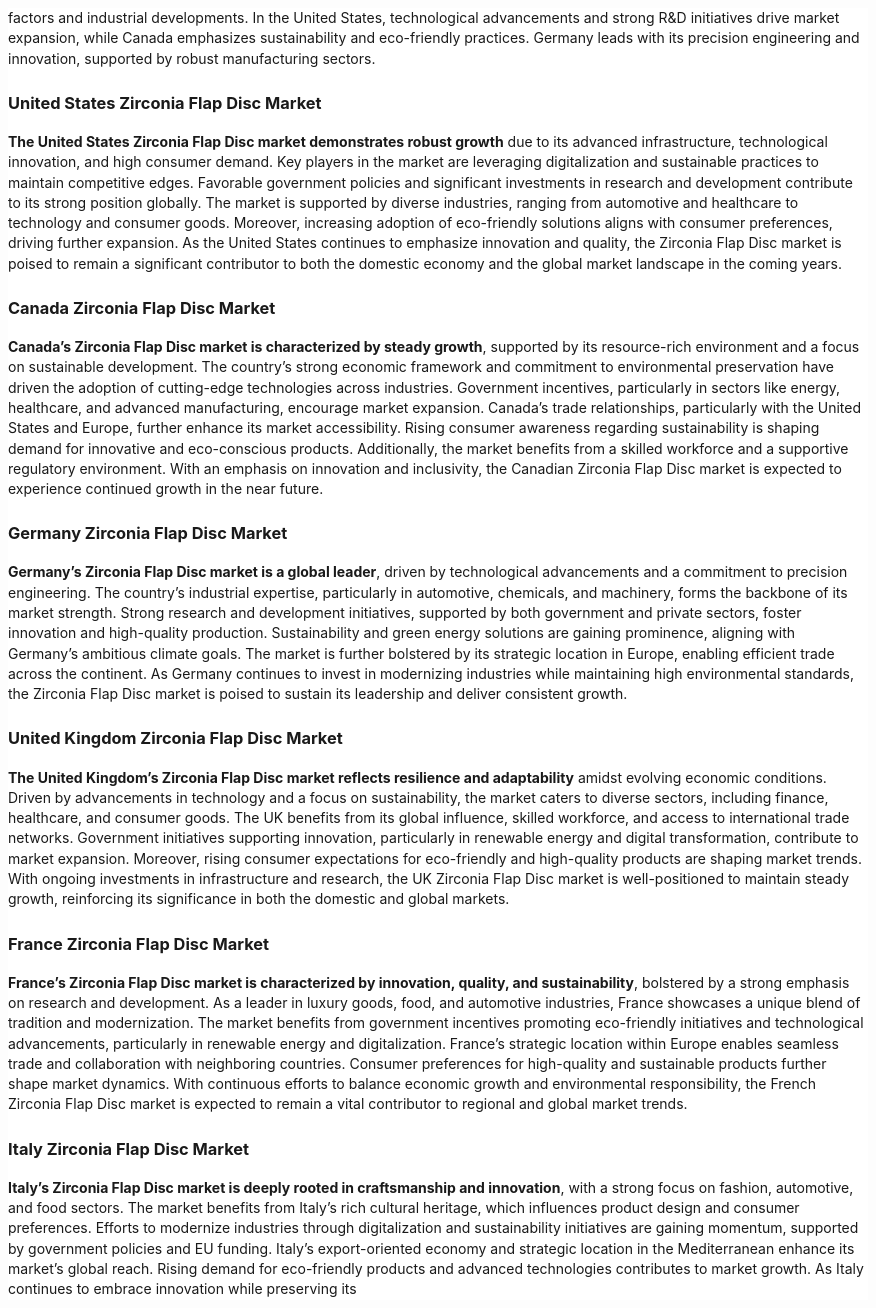 factors and industrial developments. In the United States, technological advancements and strong R&amp;D initiatives drive market expansion, while Canada emphasizes sustainability and eco-friendly practices. Germany leads with its precision engineering and innovation, supported by robust manufacturing sectors.</span></em></p></blockquote><h3><strong>United States Zirconia Flap Disc Market</strong></h3><p><strong>The United States Zirconia Flap Disc market demonstrates robust growth</strong> due to its advanced infrastructure, technological innovation, and high consumer demand. Key players in the market are leveraging digitalization and sustainable practices to maintain competitive edges. Favorable government policies and significant investments in research and development contribute to its strong position globally. The market is supported by diverse industries, ranging from automotive and healthcare to technology and consumer goods. Moreover, increasing adoption of eco-friendly solutions aligns with consumer preferences, driving further expansion. As the United States continues to emphasize innovation and quality, the Zirconia Flap Disc market is poised to remain a significant contributor to both the domestic economy and the global market landscape in the coming years.</p><h3><strong>Canada Zirconia Flap Disc Market</strong></h3><p><strong>Canada&rsquo;s Zirconia Flap Disc market is characterized by steady growth</strong>, supported by its resource-rich environment and a focus on sustainable development. The country&rsquo;s strong economic framework and commitment to environmental preservation have driven the adoption of cutting-edge technologies across industries. Government incentives, particularly in sectors like energy, healthcare, and advanced manufacturing, encourage market expansion. Canada&rsquo;s trade relationships, particularly with the United States and Europe, further enhance its market accessibility. Rising consumer awareness regarding sustainability is shaping demand for innovative and eco-conscious products. Additionally, the market benefits from a skilled workforce and a supportive regulatory environment. With an emphasis on innovation and inclusivity, the Canadian Zirconia Flap Disc market is expected to experience continued growth in the near future.</p><h3><strong>Germany Zirconia Flap Disc Market</strong></h3><p><strong>Germany&rsquo;s Zirconia Flap Disc market is a global leader</strong>, driven by technological advancements and a commitment to precision engineering. The country&rsquo;s industrial expertise, particularly in automotive, chemicals, and machinery, forms the backbone of its market strength. Strong research and development initiatives, supported by both government and private sectors, foster innovation and high-quality production. Sustainability and green energy solutions are gaining prominence, aligning with Germany&rsquo;s ambitious climate goals. The market is further bolstered by its strategic location in Europe, enabling efficient trade across the continent. As Germany continues to invest in modernizing industries while maintaining high environmental standards, the Zirconia Flap Disc market is poised to sustain its leadership and deliver consistent growth.</p><h3><strong>United Kingdom Zirconia Flap Disc Market</strong></h3><p><strong>The United Kingdom&rsquo;s Zirconia Flap Disc market reflects resilience and adaptability</strong> amidst evolving economic conditions. Driven by advancements in technology and a focus on sustainability, the market caters to diverse sectors, including finance, healthcare, and consumer goods. The UK benefits from its global influence, skilled workforce, and access to international trade networks. Government initiatives supporting innovation, particularly in renewable energy and digital transformation, contribute to market expansion. Moreover, rising consumer expectations for eco-friendly and high-quality products are shaping market trends. With ongoing investments in infrastructure and research, the UK Zirconia Flap Disc market is well-positioned to maintain steady growth, reinforcing its significance in both the domestic and global markets.</p><h3><strong>France Zirconia Flap Disc Market</strong></h3><p><strong>France&rsquo;s Zirconia Flap Disc market is characterized by innovation, quality, and sustainability</strong>, bolstered by a strong emphasis on research and development. As a leader in luxury goods, food, and automotive industries, France showcases a unique blend of tradition and modernization. The market benefits from government incentives promoting eco-friendly initiatives and technological advancements, particularly in renewable energy and digitalization. France&rsquo;s strategic location within Europe enables seamless trade and collaboration with neighboring countries. Consumer preferences for high-quality and sustainable products further shape market dynamics. With continuous efforts to balance economic growth and environmental responsibility, the French Zirconia Flap Disc market is expected to remain a vital contributor to regional and global market trends.</p><h3><strong>Italy Zirconia Flap Disc Market</strong></h3><p><strong>Italy&rsquo;s Zirconia Flap Disc market is deeply rooted in craftsmanship and innovation</strong>, with a strong focus on fashion, automotive, and food sectors. The market benefits from Italy&rsquo;s rich cultural heritage, which influences product design and consumer preferences. Efforts to modernize industries through digitalization and sustainability initiatives are gaining momentum, supported by government policies and EU funding. Italy&rsquo;s export-oriented economy and strategic location in the Mediterranean enhance its market&rsquo;s global reach. Rising demand for eco-friendly products and advanced technologies contributes to market growth. As Italy continues to embrace innovation while preserving its
